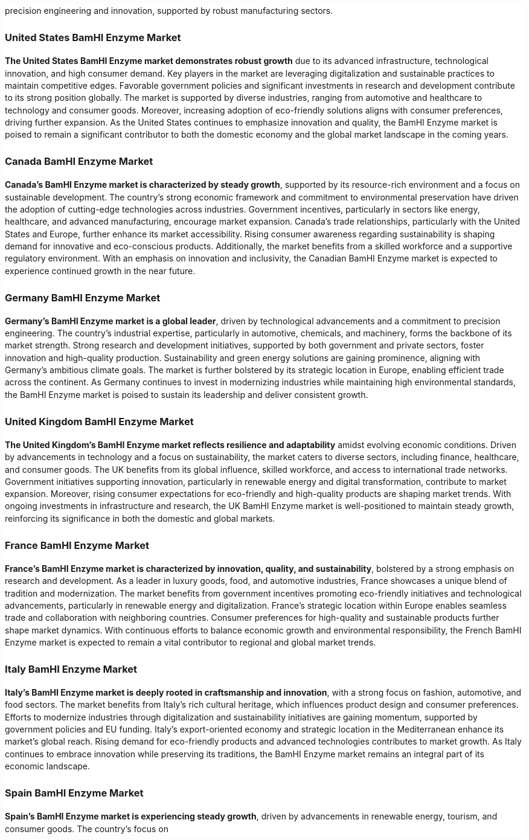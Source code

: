 precision engineering and innovation, supported by robust manufacturing sectors.</span></em></p></blockquote><h3><strong>United States BamHI Enzyme Market</strong></h3><p><strong>The United States BamHI Enzyme market demonstrates robust growth</strong> due to its advanced infrastructure, technological innovation, and high consumer demand. Key players in the market are leveraging digitalization and sustainable practices to maintain competitive edges. Favorable government policies and significant investments in research and development contribute to its strong position globally. The market is supported by diverse industries, ranging from automotive and healthcare to technology and consumer goods. Moreover, increasing adoption of eco-friendly solutions aligns with consumer preferences, driving further expansion. As the United States continues to emphasize innovation and quality, the BamHI Enzyme market is poised to remain a significant contributor to both the domestic economy and the global market landscape in the coming years.</p><h3><strong>Canada BamHI Enzyme Market</strong></h3><p><strong>Canada&rsquo;s BamHI Enzyme market is characterized by steady growth</strong>, supported by its resource-rich environment and a focus on sustainable development. The country&rsquo;s strong economic framework and commitment to environmental preservation have driven the adoption of cutting-edge technologies across industries. Government incentives, particularly in sectors like energy, healthcare, and advanced manufacturing, encourage market expansion. Canada&rsquo;s trade relationships, particularly with the United States and Europe, further enhance its market accessibility. Rising consumer awareness regarding sustainability is shaping demand for innovative and eco-conscious products. Additionally, the market benefits from a skilled workforce and a supportive regulatory environment. With an emphasis on innovation and inclusivity, the Canadian BamHI Enzyme market is expected to experience continued growth in the near future.</p><h3><strong>Germany BamHI Enzyme Market</strong></h3><p><strong>Germany&rsquo;s BamHI Enzyme market is a global leader</strong>, driven by technological advancements and a commitment to precision engineering. The country&rsquo;s industrial expertise, particularly in automotive, chemicals, and machinery, forms the backbone of its market strength. Strong research and development initiatives, supported by both government and private sectors, foster innovation and high-quality production. Sustainability and green energy solutions are gaining prominence, aligning with Germany&rsquo;s ambitious climate goals. The market is further bolstered by its strategic location in Europe, enabling efficient trade across the continent. As Germany continues to invest in modernizing industries while maintaining high environmental standards, the BamHI Enzyme market is poised to sustain its leadership and deliver consistent growth.</p><h3><strong>United Kingdom BamHI Enzyme Market</strong></h3><p><strong>The United Kingdom&rsquo;s BamHI Enzyme market reflects resilience and adaptability</strong> amidst evolving economic conditions. Driven by advancements in technology and a focus on sustainability, the market caters to diverse sectors, including finance, healthcare, and consumer goods. The UK benefits from its global influence, skilled workforce, and access to international trade networks. Government initiatives supporting innovation, particularly in renewable energy and digital transformation, contribute to market expansion. Moreover, rising consumer expectations for eco-friendly and high-quality products are shaping market trends. With ongoing investments in infrastructure and research, the UK BamHI Enzyme market is well-positioned to maintain steady growth, reinforcing its significance in both the domestic and global markets.</p><h3><strong>France BamHI Enzyme Market</strong></h3><p><strong>France&rsquo;s BamHI Enzyme market is characterized by innovation, quality, and sustainability</strong>, bolstered by a strong emphasis on research and development. As a leader in luxury goods, food, and automotive industries, France showcases a unique blend of tradition and modernization. The market benefits from government incentives promoting eco-friendly initiatives and technological advancements, particularly in renewable energy and digitalization. France&rsquo;s strategic location within Europe enables seamless trade and collaboration with neighboring countries. Consumer preferences for high-quality and sustainable products further shape market dynamics. With continuous efforts to balance economic growth and environmental responsibility, the French BamHI Enzyme market is expected to remain a vital contributor to regional and global market trends.</p><h3><strong>Italy BamHI Enzyme Market</strong></h3><p><strong>Italy&rsquo;s BamHI Enzyme market is deeply rooted in craftsmanship and innovation</strong>, with a strong focus on fashion, automotive, and food sectors. The market benefits from Italy&rsquo;s rich cultural heritage, which influences product design and consumer preferences. Efforts to modernize industries through digitalization and sustainability initiatives are gaining momentum, supported by government policies and EU funding. Italy&rsquo;s export-oriented economy and strategic location in the Mediterranean enhance its market&rsquo;s global reach. Rising demand for eco-friendly products and advanced technologies contributes to market growth. As Italy continues to embrace innovation while preserving its traditions, the BamHI Enzyme market remains an integral part of its economic landscape.</p><h3><strong>Spain BamHI Enzyme Market</strong></h3><p><strong>Spain&rsquo;s BamHI Enzyme market is experiencing steady growth</strong>, driven by advancements in renewable energy, tourism, and consumer goods. The country&rsquo;s focus on